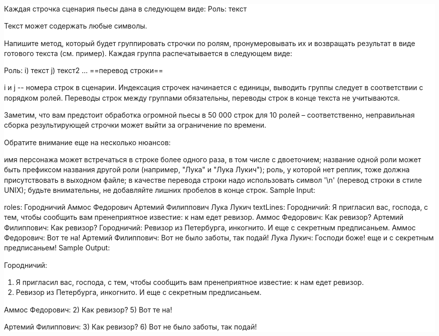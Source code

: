 Каждая строчка сценария пьесы дана в следующем виде:
Роль: текст

Текст может содержать любые символы.

Напишите метод, который будет группировать строчки по ролям, пронумеровывать их и возвращать результат в виде готового текста (см. пример). Каждая группа распечатывается в следующем виде:

Роль:
i) текст
j) текст2
...
==перевод строки==

i и j -- номера строк в сценарии. Индексация строчек начинается с единицы, выводить группы следует в соответствии с порядком ролей. Переводы строк между группами обязательны, переводы строк в конце текста не учитываются.

Заметим, что вам предстоит обработка огромной пьесы в 50 000 строк для 10 ролей – соответственно, неправильная сборка результирующей строчки может выйти за ограничение по времени.

Обратите внимание еще на несколько нюансов:

имя персонажа может встречаться в строке более одного раза, в том числе с двоеточием;
название одной роли может быть префиксом названия другой роли (например, "Лука" и "Лука Лукич");
роль, у которой нет реплик, тоже должна присутствовать в выходном файле;
в качестве перевода строки надо использовать символ '\n' (перевод строки в стиле UNIX);
будьте внимательны, не добавляйте лишних пробелов в конце строк.
Sample Input:

roles:
Городничий
Аммос Федорович
Артемий Филиппович
Лука Лукич
textLines:
Городничий: Я пригласил вас, господа, с тем, чтобы сообщить вам пренеприятное известие: к нам едет ревизор.
Аммос Федорович: Как ревизор?
Артемий Филиппович: Как ревизор?
Городничий: Ревизор из Петербурга, инкогнито. И еще с секретным предписаньем.
Аммос Федорович: Вот те на!
Артемий Филиппович: Вот не было заботы, так подай!
Лука Лукич: Господи боже! еще и с секретным предписаньем!
Sample Output:

Городничий:
1) Я пригласил вас, господа, с тем, чтобы сообщить вам пренеприятное известие: к нам едет ревизор.
4) Ревизор из Петербурга, инкогнито. И еще с секретным предписаньем.

Аммос Федорович:
2) Как ревизор?
5) Вот те на!

Артемий Филиппович:
3) Как ревизор?
6) Вот не было заботы, так подай!
